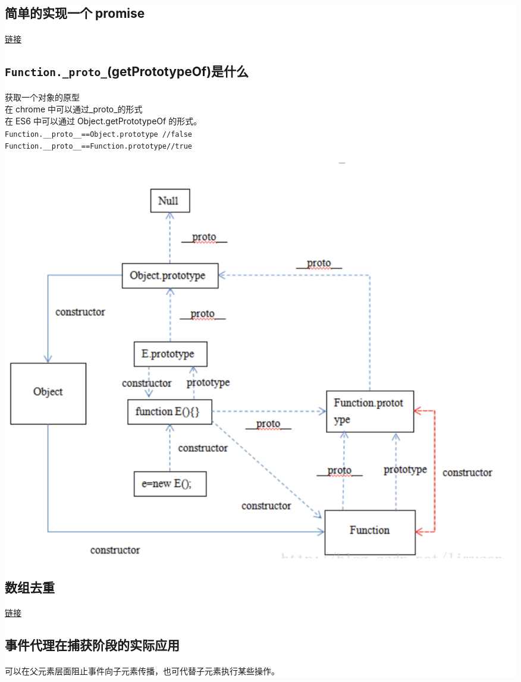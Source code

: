 ## 简单的实现一个 promise
[链接](https://zhuanlan.zhihu.com/p/84757243)

## `Function._proto_`(getPrototypeOf)是什么
获取一个对象的原型  
在 chrome 中可以通过_proto_的形式  
在 ES6 中可以通过 Object.getPrototypeOf 的形式。  
`Function.__proto__==Object.prototype //false`  
`Function.__proto__==Function.prototype//true`  
![e04189a4f3d8](./e04189a4f3d8.png)

## 数组去重
[链接](https://segmentfault.com/a/1190000019547180)

## 事件代理在捕获阶段的实际应用
可以在父元素层面阻止事件向子元素传播，也可代替子元素执行某些操作。
